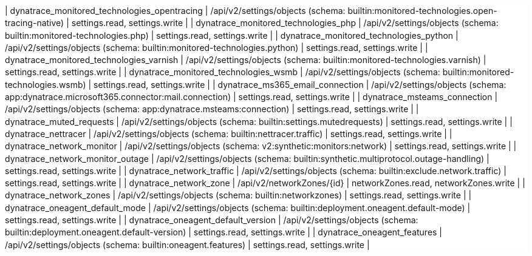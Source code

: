 | dynatrace_monitored_technologies_opentracing          | /api/v2/settings/objects (schema: builtin:monitored-technologies.open-tracing-native)                                                                                                          | settings.read, settings.write                                                                     |
| dynatrace_monitored_technologies_php                  | /api/v2/settings/objects (schema: builtin:monitored-technologies.php)                                                                                                                          | settings.read, settings.write                                                                     |
| dynatrace_monitored_technologies_python               | /api/v2/settings/objects (schema: builtin:monitored-technologies.python)                                                                                                                       | settings.read, settings.write                                                                     |
| dynatrace_monitored_technologies_varnish              | /api/v2/settings/objects (schema: builtin:monitored-technologies.varnish)                                                                                                                      | settings.read, settings.write                                                                     |
| dynatrace_monitored_technologies_wsmb                 | /api/v2/settings/objects (schema: builtin:monitored-technologies.wsmb)                                                                                                                         | settings.read, settings.write                                                                     |
| dynatrace_ms365_email_connection                      | /api/v2/settings/objects (schema: app:dynatrace.microsoft365.connector:mail.connection)                                                                                                        | settings.read, settings.write                                                                     |
| dynatrace_msteams_connection                          | /api/v2/settings/objects (schema: app:dynatrace.msteams:connection)                                                                                                                            | settings.read, settings.write                                                                     |
| dynatrace_muted_requests                              | /api/v2/settings/objects (schema: builtin:settings.mutedrequests)                                                                                                                              | settings.read, settings.write                                                                     |
| dynatrace_nettracer                                   | /api/v2/settings/objects (schema: builtin:nettracer.traffic)                                                                                                                                   | settings.read, settings.write                                                                     |
| dynatrace_network_monitor                             | /api/v2/settings/objects (schema: v2:synthetic:monitors:network)                                                                                                                               | settings.read, settings.write                                                                     |
| dynatrace_network_monitor_outage                      | /api/v2/settings/objects (schema: builtin:synthetic.multiprotocol.outage-handling)                                                                                                             | settings.read, settings.write                                                                     |
| dynatrace_network_traffic                             | /api/v2/settings/objects (schema: builtin:exclude.network.traffic)                                                                                                                             | settings.read, settings.write                                                                     |
| dynatrace_network_zone                                | /api/v2/networkZones/{id}                                                                                                                                                                      | networkZones.read, networkZones.write                                                             |
| dynatrace_network_zones                               | /api/v2/settings/objects (schema: builtin:networkzones)                                                                                                                                        | settings.read, settings.write                                                                     |
| dynatrace_oneagent_default_mode                       | /api/v2/settings/objects (schema: builtin:deployment.oneagent.default-mode)                                                                                                                    | settings.read, settings.write                                                                     |
| dynatrace_oneagent_default_version                    | /api/v2/settings/objects (schema: builtin:deployment.oneagent.default-version)                                                                                                                 | settings.read, settings.write                                                                     |
| dynatrace_oneagent_features                           | /api/v2/settings/objects (schema: builtin:oneagent.features)                                                                                                                                   | settings.read, settings.write                                                                     |
